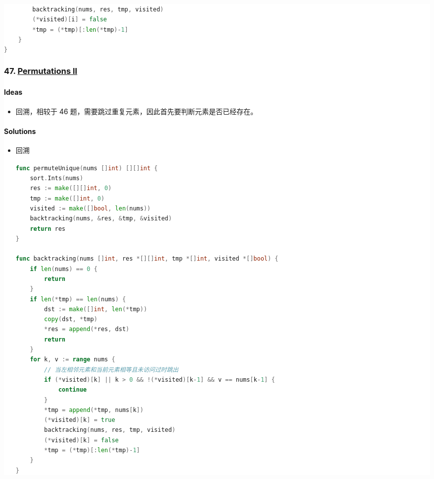   ```go
          backtracking(nums, res, tmp, visited)
          (*visited)[i] = false
          *tmp = (*tmp)[:len(*tmp)-1]
      }
  }
  ```

### 47. [Permutations II](https://leetcode.com/problems/permutations-ii/)

#### Ideas

- 回溯，相较于 46 题，需要跳过重复元素，因此首先要判断元素是否已经存在。

#### Solutions

- 回溯

  ```go
  func permuteUnique(nums []int) [][]int {
      sort.Ints(nums)
      res := make([][]int, 0)
      tmp := make([]int, 0)
      visited := make([]bool, len(nums))
      backtracking(nums, &res, &tmp, &visited)
      return res
  }

  func backtracking(nums []int, res *[][]int, tmp *[]int, visited *[]bool) {
      if len(nums) == 0 {
          return
      }
      if len(*tmp) == len(nums) {
          dst := make([]int, len(*tmp))
          copy(dst, *tmp)
          *res = append(*res, dst)
          return
      }
      for k, v := range nums {
          // 当左相邻元素和当前元素相等且未访问过时跳出
          if (*visited)[k] || k > 0 && !(*visited)[k-1] && v == nums[k-1] {
              continue
          }
          *tmp = append(*tmp, nums[k])
          (*visited)[k] = true
          backtracking(nums, res, tmp, visited)
          (*visited)[k] = false
          *tmp = (*tmp)[:len(*tmp)-1]
      }
  }
  ```
